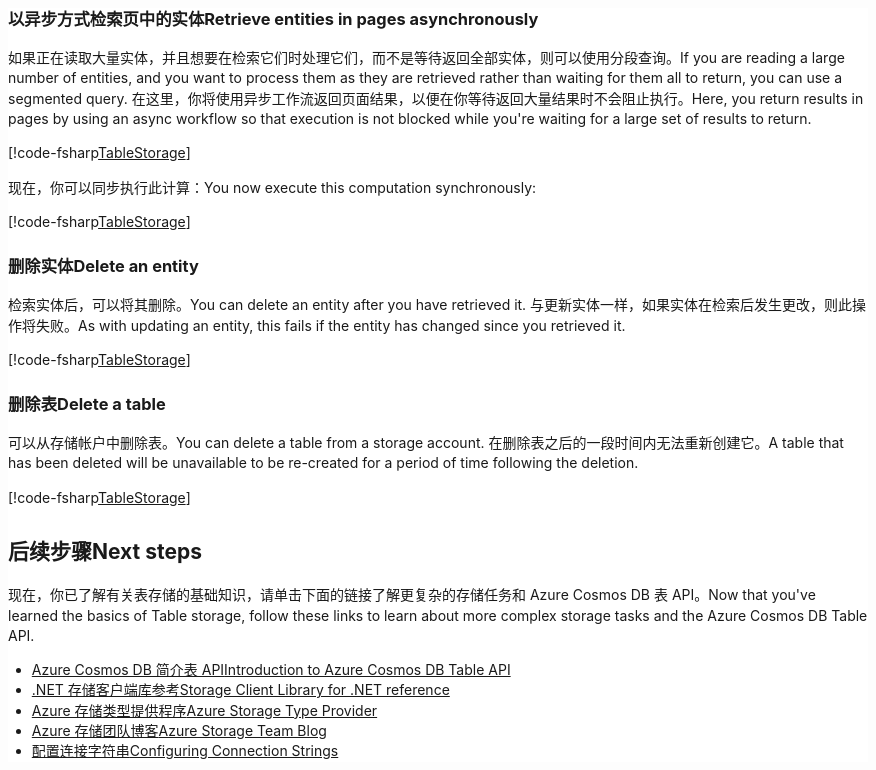 ### <a name="retrieve-entities-in-pages-asynchronously"></a><span data-ttu-id="b86a2-203">以异步方式检索页中的实体</span><span class="sxs-lookup"><span data-stu-id="b86a2-203">Retrieve entities in pages asynchronously</span></span>

<span data-ttu-id="b86a2-204">如果正在读取大量实体，并且想要在检索它们时处理它们，而不是等待返回全部实体，则可以使用分段查询。</span><span class="sxs-lookup"><span data-stu-id="b86a2-204">If you are reading a large number of entities, and you want to process them as they are retrieved rather than waiting for them all to return, you can use a segmented query.</span></span> <span data-ttu-id="b86a2-205">在这里，你将使用异步工作流返回页面结果，以便在你等待返回大量结果时不会阻止执行。</span><span class="sxs-lookup"><span data-stu-id="b86a2-205">Here, you return results in pages by using an async workflow so that execution is not blocked while you're waiting for a large set of results to return.</span></span>

[!code-fsharp[TableStorage](~/samples/snippets/fsharp/azure/table-storage.fsx#L163-L178)]

<span data-ttu-id="b86a2-206">现在，你可以同步执行此计算：</span><span class="sxs-lookup"><span data-stu-id="b86a2-206">You now execute this computation synchronously:</span></span>

[!code-fsharp[TableStorage](~/samples/snippets/fsharp/azure/table-storage.fsx#L180-L180)]

### <a name="delete-an-entity"></a><span data-ttu-id="b86a2-207">删除实体</span><span class="sxs-lookup"><span data-stu-id="b86a2-207">Delete an entity</span></span>

<span data-ttu-id="b86a2-208">检索实体后，可以将其删除。</span><span class="sxs-lookup"><span data-stu-id="b86a2-208">You can delete an entity after you have retrieved it.</span></span> <span data-ttu-id="b86a2-209">与更新实体一样，如果实体在检索后发生更改，则此操作将失败。</span><span class="sxs-lookup"><span data-stu-id="b86a2-209">As with updating an entity, this fails if the entity has changed since you retrieved it.</span></span>

[!code-fsharp[TableStorage](~/samples/snippets/fsharp/azure/table-storage.fsx#L186-L187)]

### <a name="delete-a-table"></a><span data-ttu-id="b86a2-210">删除表</span><span class="sxs-lookup"><span data-stu-id="b86a2-210">Delete a table</span></span>

<span data-ttu-id="b86a2-211">可以从存储帐户中删除表。</span><span class="sxs-lookup"><span data-stu-id="b86a2-211">You can delete a table from a storage account.</span></span> <span data-ttu-id="b86a2-212">在删除表之后的一段时间内无法重新创建它。</span><span class="sxs-lookup"><span data-stu-id="b86a2-212">A table that has been deleted will be unavailable to be re-created for a period of time following the deletion.</span></span>

[!code-fsharp[TableStorage](~/samples/snippets/fsharp/azure/table-storage.fsx#L193-L193)]

## <a name="next-steps"></a><span data-ttu-id="b86a2-213">后续步骤</span><span class="sxs-lookup"><span data-stu-id="b86a2-213">Next steps</span></span>

<span data-ttu-id="b86a2-214">现在，你已了解有关表存储的基础知识，请单击下面的链接了解更复杂的存储任务和 Azure Cosmos DB 表 API。</span><span class="sxs-lookup"><span data-stu-id="b86a2-214">Now that you've learned the basics of Table storage, follow these links to learn about more complex storage tasks and the Azure Cosmos DB Table API.</span></span>

- [<span data-ttu-id="b86a2-215">Azure Cosmos DB 简介表 API</span><span class="sxs-lookup"><span data-stu-id="b86a2-215">Introduction to Azure Cosmos DB Table API</span></span>](/azure/cosmos-db/table-introduction)
- [<span data-ttu-id="b86a2-216">.NET 存储客户端库参考</span><span class="sxs-lookup"><span data-stu-id="b86a2-216">Storage Client Library for .NET reference</span></span>](/dotnet/api/overview/azure/storage)
- [<span data-ttu-id="b86a2-217">Azure 存储类型提供程序</span><span class="sxs-lookup"><span data-stu-id="b86a2-217">Azure Storage Type Provider</span></span>](https://fsprojects.github.io/AzureStorageTypeProvider/)
- [<span data-ttu-id="b86a2-218">Azure 存储团队博客</span><span class="sxs-lookup"><span data-stu-id="b86a2-218">Azure Storage Team Blog</span></span>](/archive/blogs/windowsazurestorage/)
- [<span data-ttu-id="b86a2-219">配置连接字符串</span><span class="sxs-lookup"><span data-stu-id="b86a2-219">Configuring Connection Strings</span></span>](/azure/storage/common/storage-configure-connection-string)
